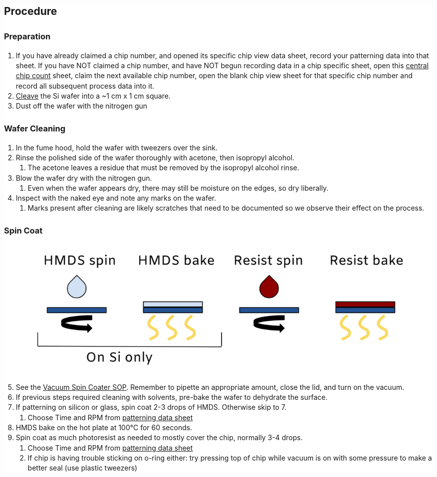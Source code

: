 ## Procedure

### Preparation

1. If you have already claimed a chip number, and opened its specific chip view data sheet, record your patterning data into that sheet. If you have NOT claimed a chip number, and have NOT begun recording data in a chip specific sheet, open this [central chip count](https://docs.google.com/spreadsheets/d/1MrqtnkHcNr5hekHpQHusBZJG4nrdcxDz7Yg5Emn9BMQ/edit#gid=0) sheet, claim the next available chip number, open the blank chip view sheet for that specific chip number and record all subsequent process data into it.
2. [Cleave](https://docs.google.com/document/d/1UWZ\_X2TpRqdOWOC8YGubfD7xW-dz4nRNzJk5c\_mo4w0/edit?usp=sharing) the Si wafer into a \~1 cm x 1 cm square.
3. Dust off the wafer with the nitrogen gun

### Wafer Cleaning

1. In the fume hood, hold the wafer with tweezers over the sink.
2. Rinse the polished side of the wafer thoroughly with acetone, then isopropyl alcohol.
   1. The acetone leaves a residue that must be removed by the isopropyl alcohol rinse.
3. Blow the wafer dry with the nitrogen gun.
   1. Even when the wafer appears dry, there may still be moisture on the edges, so dry liberally.
4. Inspect with the naked eye and note any marks on the wafer.
   1. Marks present after cleaning are likely scratches that need to be documented so we observe their effect on the process.

### Spin Coat

<figure><img src="../../.gitbook/assets/spin_bake.png" alt=""><figcaption></figcaption></figure>

5. See the [Vacuum Spin Coater SOP](https://hacker-fab.gitbook.io/hacker-fab-space/standard-operating-procedures/patterning-sop-stepper-v2/vacuum-spin-coater-sop). Remember to pipette an appropriate amount, close the lid, and turn on the vacuum.
6. If previous steps required cleaning with solvents, pre-bake the wafer to dehydrate the surface.
7. If patterning on silicon or glass, spin coat 2-3 drops of HMDS. Otherwise skip to 7.
   1. Choose Time and RPM from [patterning data sheet](https://docs.google.com/spreadsheets/d/1T9-kXXxdD9c6KZh\_iy1LGt8I8wGlmeVlIZmvBrkVQ2g/edit#gid=0)
8. HMDS bake on the hot plate at 100°C for 60 seconds.
9. Spin coat as much photoresist as needed to mostly cover the chip, normally 3-4 drops.
   1. Choose Time and RPM from [patterning data sheet](https://docs.google.com/spreadsheets/d/1T9-kXXxdD9c6KZh\_iy1LGt8I8wGlmeVlIZmvBrkVQ2g/edit#gid=0)
   2.  If chip is having trouble sticking on o-ring either: try pressing top of chip while vacuum is on with some pressure to make a better seal (use plastic tweezers)
